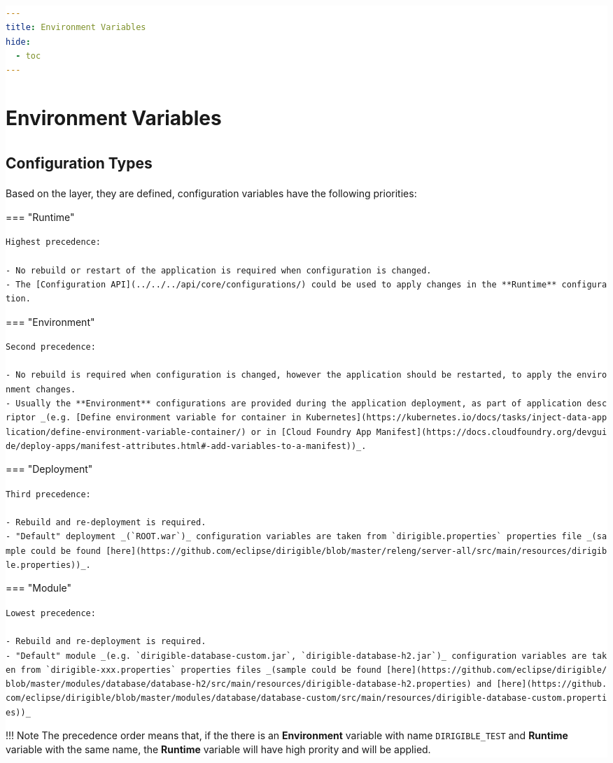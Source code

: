 ```yaml
---
title: Environment Variables
hide:
  - toc
---
```


Environment Variables
===

## Configuration Types

Based on the layer, they are defined, configuration variables have the following priorities:

=== "Runtime"

    Highest precedence:
    
    - No rebuild or restart of the application is required when configuration is changed.
    - The [Configuration API](../../../api/core/configurations/) could be used to apply changes in the **Runtime** configuration.

=== "Environment"

    Second precedence:
    
    - No rebuild is required when configuration is changed, however the application should be restarted, to apply the environment changes.
    - Usually the **Environment** configurations are provided during the application deployment, as part of application descriptor _(e.g. [Define environment variable for container in Kubernetes](https://kubernetes.io/docs/tasks/inject-data-application/define-environment-variable-container/) or in [Cloud Foundry App Manifest](https://docs.cloudfoundry.org/devguide/deploy-apps/manifest-attributes.html#-add-variables-to-a-manifest))_.


=== "Deployment"

    Third precedence:
    
    - Rebuild and re-deployment is required.
    - "Default" deployment _(`ROOT.war`)_ configuration variables are taken from `dirigible.properties` properties file _(sample could be found [here](https://github.com/eclipse/dirigible/blob/master/releng/server-all/src/main/resources/dirigible.properties))_.

=== "Module"

    Lowest precedence:
    
    - Rebuild and re-deployment is required.
    - "Default" module _(e.g. `dirigible-database-custom.jar`, `dirigible-database-h2.jar`)_ configuration variables are taken from `dirigible-xxx.properties` properties files _(sample could be found [here](https://github.com/eclipse/dirigible/blob/master/modules/database/database-h2/src/main/resources/dirigible-database-h2.properties) and [here](https://github.com/eclipse/dirigible/blob/master/modules/database/database-custom/src/main/resources/dirigible-database-custom.properties))_

!!! Note
	The precedence order means that, if the there is an **Environment** variable with name `DIRIGIBLE_TEST` and **Runtime** variable with the same name, the **Runtime** variable will have high prority and will be applied.
